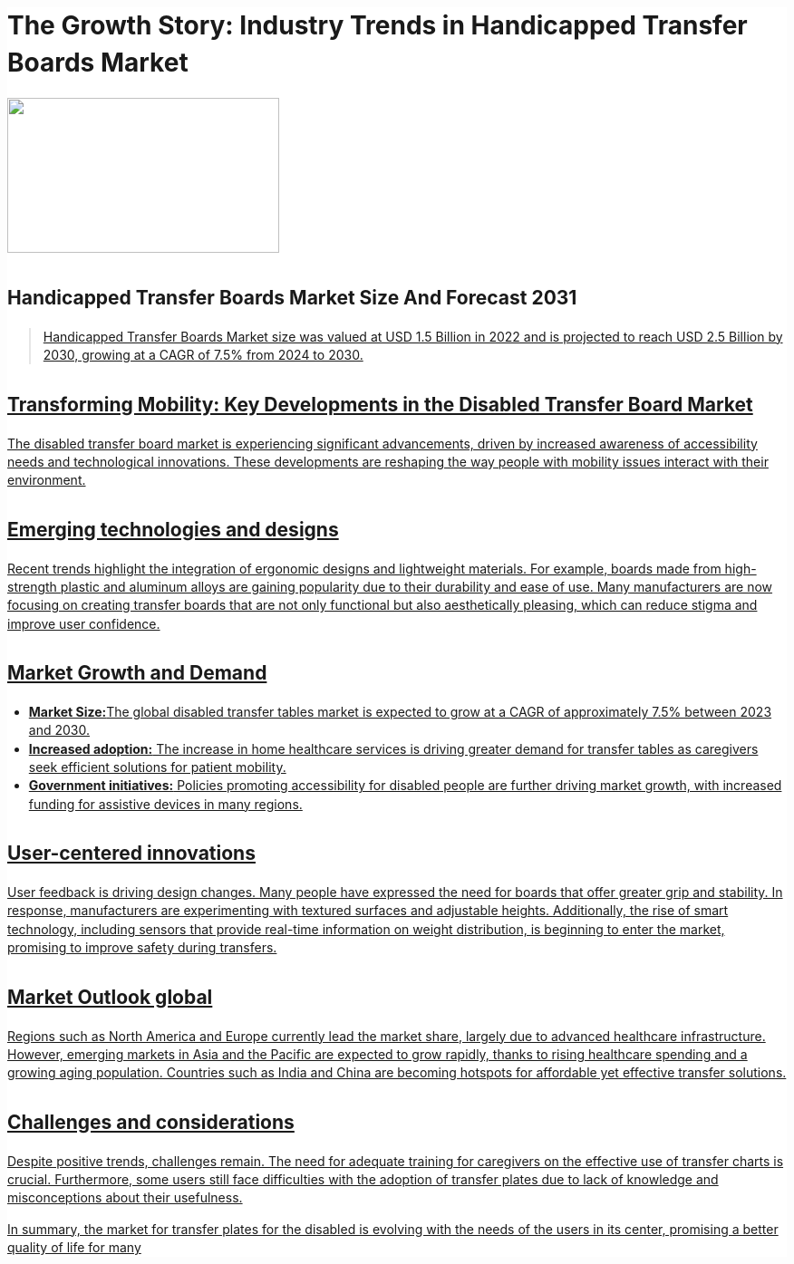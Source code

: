 <h1>The Growth Story: Industry Trends in Handicapped Transfer Boards Market</h1><img src="https://ffe5etoiles.com/wp-content/uploads/2025/01/MST7-300x171.png" alt="" width="300" height="171" class="aligncenter size-medium wp-image-105565" /><h2>Handicapped Transfer Boards Market Size And Forecast 2031</h2><blockquote><p><p><a href="https://www.verifiedmarketreports.com/download-sample/?rid=526936&utm_source=Github&utm_medium=382" target="_blank">Handicapped Transfer Boards Market size was valued at USD 1.5 Billion in 2022 and is projected to reach USD 2.5 Billion by 2030, growing at a CAGR of 7.5% from 2024 to 2030.</strong></span></p></p></blockquote><h2>Transforming Mobility: Key Developments in the Disabled Transfer Board Market</h2><p>The disabled transfer board market is experiencing significant advancements, driven by increased awareness of accessibility needs and technological innovations. These developments are reshaping the way people with mobility issues interact with their environment.</p><h2>Emerging technologies and designs</h2><p>Recent trends highlight the integration of ergonomic designs and lightweight materials. For example, boards made from high-strength plastic and aluminum alloys are gaining popularity due to their durability and ease of use. Many manufacturers are now focusing on creating transfer boards that are not only functional but also aesthetically pleasing, which can reduce stigma and improve user confidence.</p><h2>Market Growth and Demand</h2> <ul><li><strong>Market Size:</strong>The global disabled transfer tables market is expected to grow at a CAGR of approximately 7.5% between 2023 and 2030. </li><li><strong>Increased adoption:</strong> The increase in home healthcare services is driving greater demand for transfer tables as caregivers seek efficient solutions for patient mobility.</li><li><strong>Government initiatives:</strong> Policies promoting accessibility for disabled people are further driving market growth, with increased funding for assistive devices in many regions.</li></ul><h2>User-centered innovations</h2><p>User feedback is driving design changes. Many people have expressed the need for boards that offer greater grip and stability. In response, manufacturers are experimenting with textured surfaces and adjustable heights. Additionally, the rise of smart technology, including sensors that provide real-time information on weight distribution, is beginning to enter the market, promising to improve safety during transfers.</p><h2>Market Outlook global </h2><p > Regions such as North America and Europe currently lead the market share, largely due to advanced healthcare infrastructure. However, emerging markets in Asia and the Pacific are expected to grow rapidly, thanks to rising healthcare spending and a growing aging population. Countries such as India and China are becoming hotspots for affordable yet effective transfer solutions.</p><h2>Challenges and considerations</h2><p>Despite positive trends, challenges remain. The need for adequate training for caregivers on the effective use of transfer charts is crucial. Furthermore, some users still face difficulties with the adoption of transfer plates due to lack of knowledge and misconceptions about their usefulness.</p><p>In summary, the market for transfer plates for the disabled is evolving with the needs of the users in its center, promising a better quality of life for many